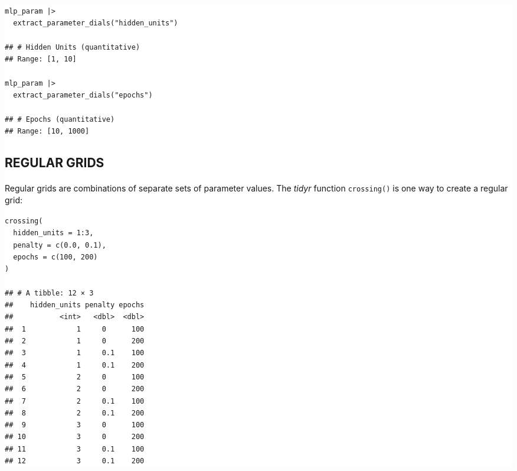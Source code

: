    mlp_param |> 
      extract_parameter_dials("hidden_units")

    ## # Hidden Units (quantitative)
    ## Range: [1, 10]

    mlp_param |> 
      extract_parameter_dials("epochs")

    ## # Epochs (quantitative)
    ## Range: [10, 1000]

## REGULAR GRIDS

Regular grids are combinations of separate sets of parameter values. The
*tidyr* function `crossing()` is one way to create a regular grid:

    crossing(
      hidden_units = 1:3, 
      penalty = c(0.0, 0.1),
      epochs = c(100, 200)
    )

    ## # A tibble: 12 × 3
    ##    hidden_units penalty epochs
    ##           <int>   <dbl>  <dbl>
    ##  1            1     0      100
    ##  2            1     0      200
    ##  3            1     0.1    100
    ##  4            1     0.1    200
    ##  5            2     0      100
    ##  6            2     0      200
    ##  7            2     0.1    100
    ##  8            2     0.1    200
    ##  9            3     0      100
    ## 10            3     0      200
    ## 11            3     0.1    100
    ## 12            3     0.1    200
